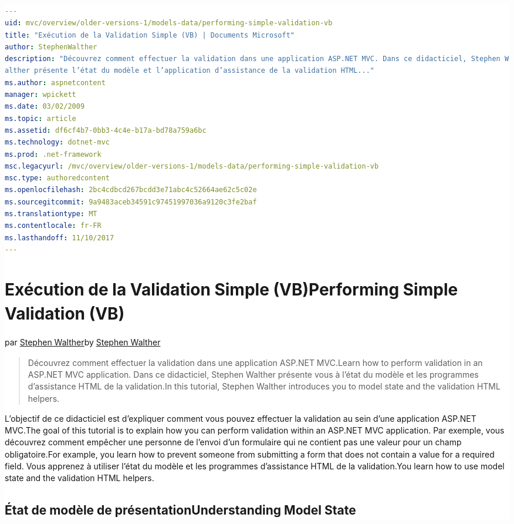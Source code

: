 ```yaml
---
uid: mvc/overview/older-versions-1/models-data/performing-simple-validation-vb
title: "Exécution de la Validation Simple (VB) | Documents Microsoft"
author: StephenWalther
description: "Découvrez comment effectuer la validation dans une application ASP.NET MVC. Dans ce didacticiel, Stephen Walther présente l’état du modèle et l’application d’assistance de la validation HTML..."
ms.author: aspnetcontent
manager: wpickett
ms.date: 03/02/2009
ms.topic: article
ms.assetid: df6cf4b7-0bb3-4c4e-b17a-bd78a759a6bc
ms.technology: dotnet-mvc
ms.prod: .net-framework
msc.legacyurl: /mvc/overview/older-versions-1/models-data/performing-simple-validation-vb
msc.type: authoredcontent
ms.openlocfilehash: 2bc4cdbcd267bcdd3e71abc4c52664ae62c5c02e
ms.sourcegitcommit: 9a9483aceb34591c97451997036a9120c3fe2baf
ms.translationtype: MT
ms.contentlocale: fr-FR
ms.lasthandoff: 11/10/2017
---
```

<a name="performing-simple-validation-vb"></a><span data-ttu-id="a3fc4-104">Exécution de la Validation Simple (VB)</span><span class="sxs-lookup"><span data-stu-id="a3fc4-104">Performing Simple Validation (VB)</span></span>
====================
<span data-ttu-id="a3fc4-105">par [Stephen Walther](https://github.com/StephenWalther)</span><span class="sxs-lookup"><span data-stu-id="a3fc4-105">by [Stephen Walther](https://github.com/StephenWalther)</span></span>

> <span data-ttu-id="a3fc4-106">Découvrez comment effectuer la validation dans une application ASP.NET MVC.</span><span class="sxs-lookup"><span data-stu-id="a3fc4-106">Learn how to perform validation in an ASP.NET MVC application.</span></span> <span data-ttu-id="a3fc4-107">Dans ce didacticiel, Stephen Walther présente vous à l’état du modèle et les programmes d’assistance HTML de la validation.</span><span class="sxs-lookup"><span data-stu-id="a3fc4-107">In this tutorial, Stephen Walther introduces you to model state and the validation HTML helpers.</span></span>


<span data-ttu-id="a3fc4-108">L’objectif de ce didacticiel est d’expliquer comment vous pouvez effectuer la validation au sein d’une application ASP.NET MVC.</span><span class="sxs-lookup"><span data-stu-id="a3fc4-108">The goal of this tutorial is to explain how you can perform validation within an ASP.NET MVC application.</span></span> <span data-ttu-id="a3fc4-109">Par exemple, vous découvrez comment empêcher une personne de l’envoi d’un formulaire qui ne contient pas une valeur pour un champ obligatoire.</span><span class="sxs-lookup"><span data-stu-id="a3fc4-109">For example, you learn how to prevent someone from submitting a form that does not contain a value for a required field.</span></span> <span data-ttu-id="a3fc4-110">Vous apprenez à utiliser l’état du modèle et les programmes d’assistance HTML de la validation.</span><span class="sxs-lookup"><span data-stu-id="a3fc4-110">You learn how to use model state and the validation HTML helpers.</span></span>

## <a name="understanding-model-state"></a><span data-ttu-id="a3fc4-111">État de modèle de présentation</span><span class="sxs-lookup"><span data-stu-id="a3fc4-111">Understanding Model State</span></span>
